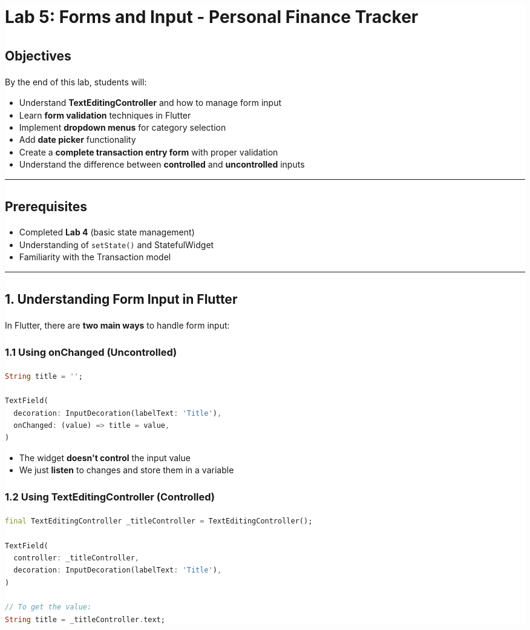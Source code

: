 # Lab 5: Forms and Input - Personal Finance Tracker

## Objectives

By the end of this lab, students will:

- Understand **TextEditingController** and how to manage form input
- Learn **form validation** techniques in Flutter
- Implement **dropdown menus** for category selection
- Add **date picker** functionality
- Create a **complete transaction entry form** with proper validation
- Understand the difference between **controlled** and **uncontrolled** inputs

---

## Prerequisites

- Completed **Lab 4** (basic state management)
- Understanding of `setState()` and StatefulWidget
- Familiarity with the Transaction model

---

## 1. Understanding Form Input in Flutter

In Flutter, there are **two main ways** to handle form input:

### 1.1 Using onChanged (Uncontrolled)

```dart
String title = '';

TextField(
  decoration: InputDecoration(labelText: 'Title'),
  onChanged: (value) => title = value,
)
```

- The widget **doesn't control** the input value
- We just **listen** to changes and store them in a variable

### 1.2 Using TextEditingController (Controlled)

```dart
final TextEditingController _titleController = TextEditingController();

TextField(
  controller: _titleController,
  decoration: InputDecoration(labelText: 'Title'),
)

// To get the value:
String title = _titleController.text;
```
